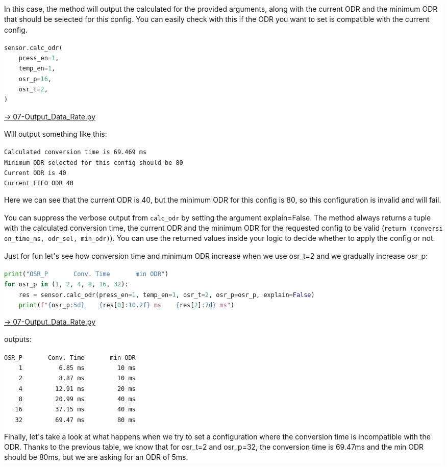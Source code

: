 In this case, the method will output the calculated for the provided arguments, along with the current ODR and the minimum ODR that should be selected for this config. You can easily check with this if the ODR you want to set is compatible with the current config.

```python
sensor.calc_odr(
    press_en=1,
    temp_en=1,
    osr_p=16,
    osr_t=2,
)
```

[→ 07-Output_Data_Rate.py](./examples/07-Output_Data_Rate.py)

Will output something like this:

```output
Calculated conversion time is 69.469 ms
Minimum ODR selected for this config should be 80
Current ODR is 40
Current FIFO ODR 40
```

Here we can see that the current ODR is 40, but the minimum ODR for this config is 80, so this configuration is invalid and will fail.

You can suppress the verbose output from `calc_odr` by setting the argument explain=False. The method always returns a tuple with the calculated conversion time, the current ODR and the minimum ODR for the requested config to be valid (`return (conversion_time_ms, odr_sel, min_odr)`). You can use the returned values inside your logic to decide whether to apply the config or not.

Just for fun let's see how conversion time and minimum ODR increase when we use osr_t=2 and we gradually increase osr_p:

```python
print("OSR_P       Conv. Time       min ODR")
for osr_p in (1, 2, 4, 8, 16, 32):
    res = sensor.calc_odr(press_en=1, temp_en=1, osr_t=2, osr_p=osr_p, explain=False)
    print(f"{osr_p:5d}    {res[0]:10.2f} ms    {res[2]:7d} ms")
```

[→ 07-Output_Data_Rate.py](./examples/07-Output_Data_Rate.py)

outputs:

```output
OSR_P       Conv. Time       min ODR
    1          6.85 ms         10 ms
    2          8.87 ms         10 ms
    4         12.91 ms         20 ms
    8         20.99 ms         40 ms
   16         37.15 ms         40 ms
   32         69.47 ms         80 ms
```

Finally, let's take a look at what happens when we try to set a configuration where the conversion time is incompatible with the ODR. Thanks to the previous table, we know that for osr_t=2 and osr_p=32, the conversion time is 69.47ms and the min ODR should be 80ms, but we are asking for an ODR of 5ms.
